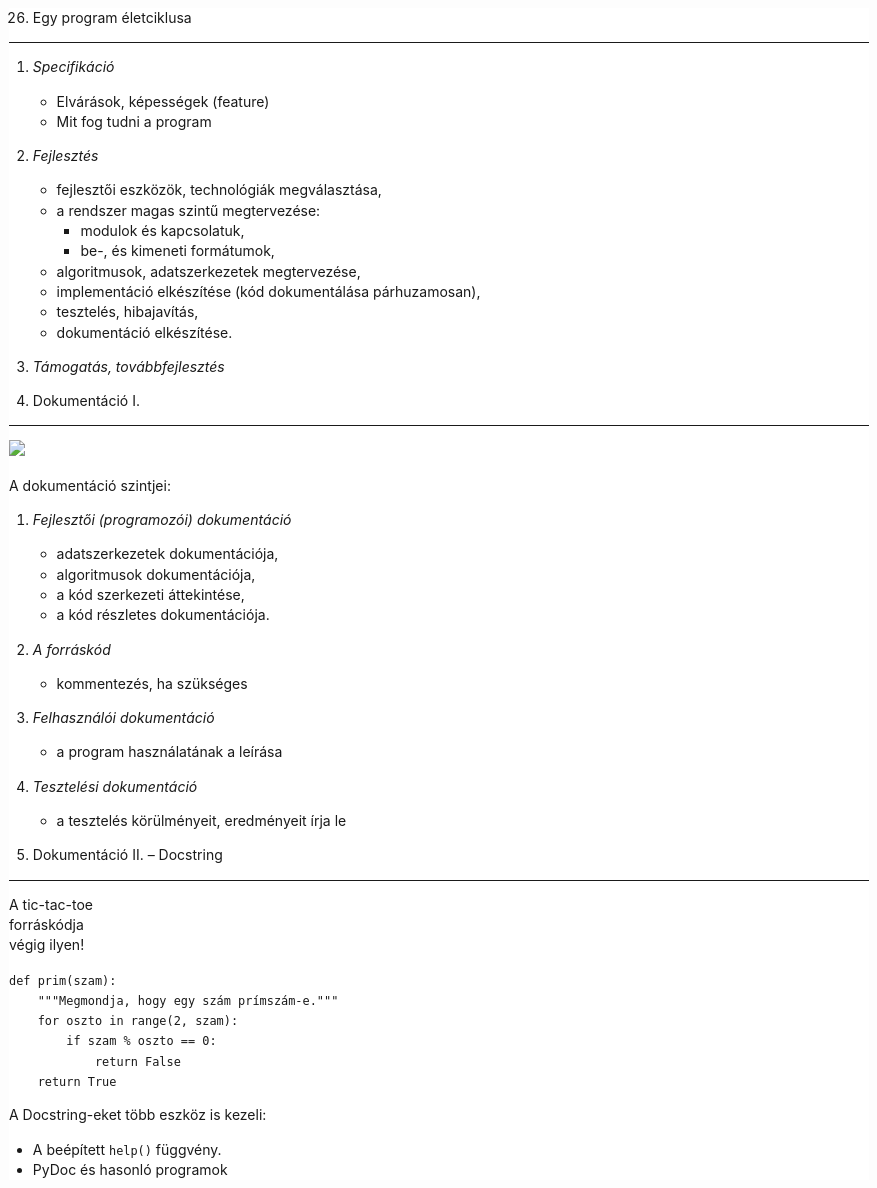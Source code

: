 26. Egy program életciklusa[](#26)
----------------------------------

1.  _Specifikáció_
    *   Elvárások, képességek (feature)
    *   Mit fog tudni a program
2.  _Fejlesztés_
    *   fejlesztői eszközök, technológiák megválasztása,
    *   a rendszer magas szintű megtervezése:
        *   modulok és kapcsolatuk,
        *   be-, és kimeneti formátumok,
    *   algoritmusok, adatszerkezetek megtervezése,
    *   implementáció elkészítése (kód dokumentálása párhuzamosan),
    *   tesztelés, hibajavítás,
    *   dokumentáció elkészítése.
3.  _Támogatás, továbbfejlesztés_

27. Dokumentáció I.[](#27)
--------------------------

![](text.svg)

A dokumentáció szintjei:

1.  _Fejlesztői (programozói) dokumentáció_
    *   adatszerkezetek dokumentációja,
    *   algoritmusok dokumentációja,
    *   a kód szerkezeti áttekintése,
    *   a kód részletes dokumentációja.
2.  _A forráskód_
    *   kommentezés, ha szükséges
3.  _Felhasználói dokumentáció_
    *   a program használatának a leírása
4.  _Tesztelési dokumentáció_
    *   a tesztelés körülményeit, eredményeit írja le

28. Dokumentáció II. – Docstring[](#28)
---------------------------------------

A tic-tac-toe  
forráskódja  
végig ilyen!

    def prim(szam):
        """Megmondja, hogy egy szám prímszám-e."""
        for oszto in range(2, szam):
            if szam % oszto == 0:
                return False
        return True
    

  

A Docstring-eket több eszköz is kezeli:

*   A beépített `help()` függvény.
*   PyDoc és hasonló programok
